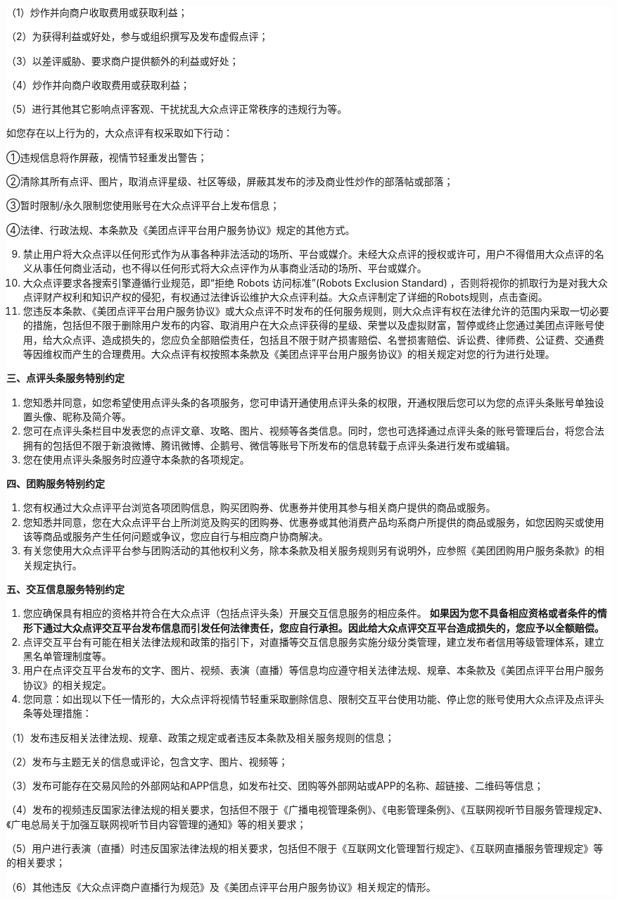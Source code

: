 （1）炒作并向商户收取费用或获取利益；

（2）为获得利益或好处，参与或组织撰写及发布虚假点评；

（3）以差评威胁、要求商户提供额外的利益或好处；

（4）炒作并向商户收取费用或获取利益；

（5）进行其他其它影响点评客观、干扰扰乱大众点评正常秩序的违规行为等。

如您存在以上行为的，大众点评有权采取如下行动：

①违规信息将作屏蔽，视情节轻重发出警告；

②清除其所有点评、图片，取消点评星级、社区等级，屏蔽其发布的涉及商业性炒作的部落帖或部落；

③暂时限制/永久限制您使用账号在大众点评平台上发布信息；

④法律、行政法规、本条款及《美团点评平台用户服务协议》规定的其他方式。

  9. 禁止用户将大众点评以任何形式作为从事各种非法活动的场所、平台或媒介。未经大众点评的授权或许可，用户不得借用大众点评的名义从事任何商业活动，也不得以任何形式将大众点评作为从事商业活动的场所、平台或媒介。
  10. 大众点评要求各搜索引擎遵循行业规范，即“拒绝 Robots 访问标准”(Robots Exclusion Standard) ，否则将视你的抓取行为是对我大众点评财产权利和知识产权的侵犯，有权通过法律诉讼维护大众点评利益。大众点评制定了详细的Robots规则，点击查阅。
  11. 您违反本条款、《美团点评平台用户服务协议》或大众点评不时发布的任何服务规则，则大众点评有权在法律允许的范围内采取一切必要的措施，包括但不限于删除用户发布的内容、取消用户在大众点评获得的星级、荣誉以及虚拟财富，暂停或终止您通过美团点评账号使用，给大众点评、造成损失的，您应负全部赔偿责任，包括且不限于财产损害赔偿、名誉损害赔偿、诉讼费、律师费、公证费、交通费等因维权而产生的合理费用。大众点评有权按照本条款及《美团点评平台用户服务协议》的相关规定对您的行为进行处理。

**三、点评头条服务特别约定**

  1. 您知悉并同意，如您希望使用点评头条的各项服务，您可申请开通使用点评头条的权限，开通权限后您可以为您的点评头条账号单独设置头像、昵称及简介等。
  2. 您可在点评头条栏目中发表您的点评文章、攻略、图片、视频等各类信息。同时，您也可选择通过点评头条的账号管理后台，将您合法拥有的包括但不限于新浪微博、腾讯微博、企鹅号、微信等账号下所发布的信息转载于点评头条进行发布或编辑。
  3. 您在使用点评头条服务时应遵守本条款的各项规定。

**四、团购服务特别约定**

  1. 您有权通过大众点评平台浏览各项团购信息，购买团购券、优惠券并使用其参与相关商户提供的商品或服务。
  2. 您知悉并同意，您在大众点评平台上所浏览及购买的团购券、优惠券或其他消费产品均系商户所提供的商品或服务，如您因购买或使用该等商品或服务产生任何问题或争议，您应自行与相应商户协商解决。
  3. 有关您使用大众点评平台参与团购活动的其他权利义务，除本条款及相关服务规则另有说明外，应参照《美团团购用户服务条款》的相关规定执行。

**五、交互信息服务特别约定**

  1. 您应确保具有相应的资格并符合在大众点评（包括点评头条）开展交互信息服务的相应条件。 **如果因为您不具备相应资格或者条件的情形下通过大众点评交互平台发布信息而引发任何法律责任，您应自行承担。因此给大众点评交互平台造成损失的，您应予以全额赔偿。**
  2. 点评交互平台有可能在相关法律法规和政策的指引下，对直播等交互信息服务实施分级分类管理，建立发布者信用等级管理体系，建立黑名单管理制度等。
  3. 用户在点评交互平台发布的文字、图片、视频、表演（直播）等信息均应遵守相关法律法规、规章、本条款及《美团点评平台用户服务协议》的相关规定。
  4. 您同意：如出现以下任一情形的，大众点评将视情节轻重采取删除信息、限制交互平台使用功能、停止您的账号使用大众点评及点评头条等处理措施： 

（1）发布违反相关法律法规、规章、政策之规定或者违反本条款及相关服务规则的信息；

（2）发布与主题无关的信息或评论，包含文字、图片、视频等；

（3）发布可能存在交易风险的外部网站和APP信息，如发布社交、团购等外部网站或APP的名称、超链接、二维码等信息；

（4）发布的视频违反国家法律法规的相关要求，包括但不限于《广播电视管理条例》、《电影管理条例》、《互联网视听节目服务管理规定》、《广电总局关于加强互联网视听节目内容管理的通知》等的相关要求；

（5）用户进行表演（直播）时违反国家法律法规的相关要求，包括但不限于《互联网文化管理暂行规定》、《互联网直播服务管理规定》等的相关要求；

（6）其他违反《大众点评商户直播行为规范》及《美团点评平台用户服务协议》相关规定的情形。
